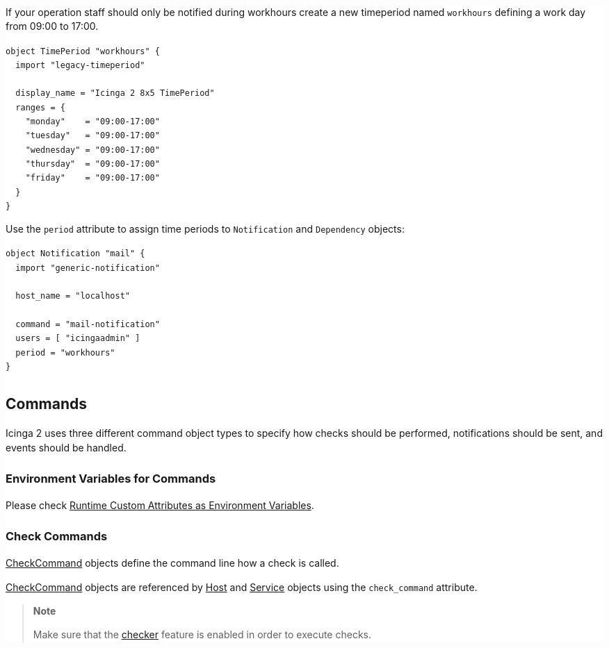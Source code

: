 If your operation staff should only be notified during workhours
create a new timeperiod named `workhours` defining a work day from
09:00 to 17:00.

    object TimePeriod "workhours" {
      import "legacy-timeperiod"

      display_name = "Icinga 2 8x5 TimePeriod"
      ranges = {
        "monday"    = "09:00-17:00"
        "tuesday"   = "09:00-17:00"
        "wednesday" = "09:00-17:00"
        "thursday"  = "09:00-17:00"
        "friday"    = "09:00-17:00"
      }
    }

Use the `period` attribute to assign time periods to
`Notification` and `Dependency` objects:

    object Notification "mail" {
      import "generic-notification"

      host_name = "localhost"

      command = "mail-notification"
      users = [ "icingaadmin" ]
      period = "workhours"
    }


## <a id="commands"></a> Commands

Icinga 2 uses three different command object types to specify how
checks should be performed, notifications should be sent, and
events should be handled.

### <a id="command-environment-variables"></a> Environment Variables for Commands

Please check [Runtime Custom Attributes as Environment Variables](#runtime-custom-attribute-env-vars).


### <a id="check-commands"></a> Check Commands

[CheckCommand](#objecttype-checkcommand) objects define the command line how
a check is called.

[CheckCommand](#objecttype-checkcommand) objects are referenced by
[Host](#objecttype-host) and [Service](#objecttype-service) objects
using the `check_command` attribute.

> **Note**
>
> Make sure that the [checker](#features) feature is enabled in order to
> execute checks.
